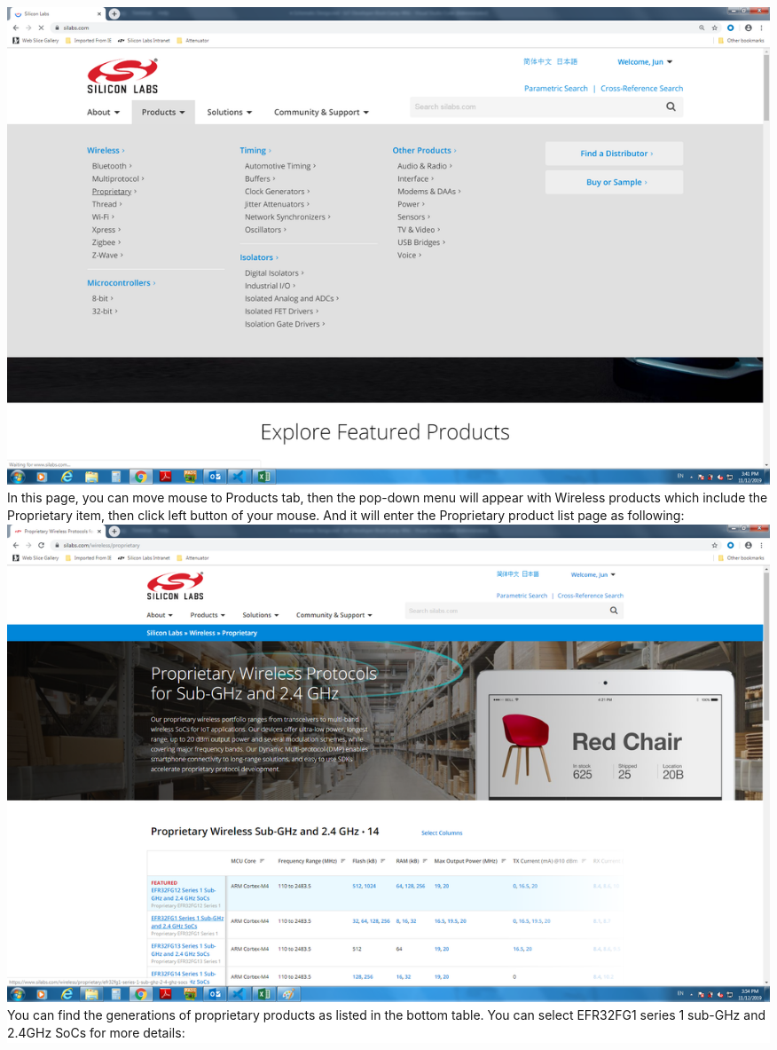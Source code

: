 ![](../images/HW-Schematic-Design/Proprietary-Page.png)
In this page, you can move mouse to Products tab, then the pop-down menu will appear with Wireless products which include the Proprietary item, then click left button of your mouse. And it will enter the Proprietary product list page as following:
![](../images/HW-Schematic-Design/Proprietary-Product.png)
You can find the generations of proprietary products as listed in the bottom table. You can select EFR32FG1 series 1 sub-GHz and 2.4GHz SoCs for more details: